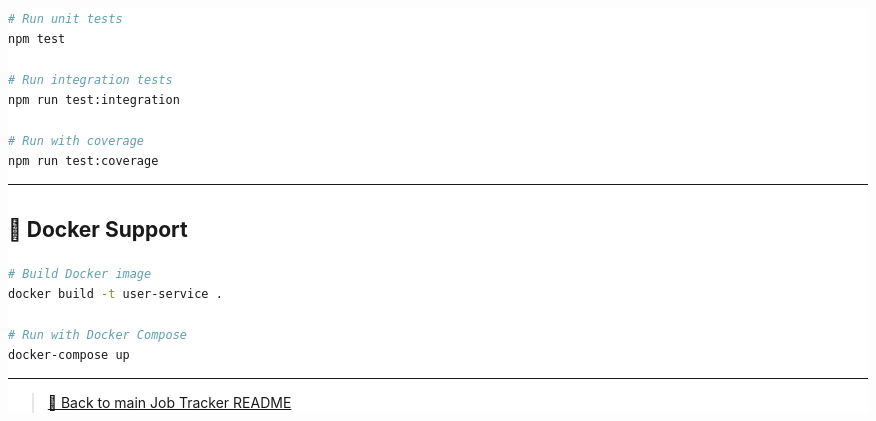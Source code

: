 ```bash
# Run unit tests
npm test

# Run integration tests
npm run test:integration

# Run with coverage
npm run test:coverage
```

---

## 🐳 Docker Support

```bash
# Build Docker image
docker build -t user-service .

# Run with Docker Compose
docker-compose up
```

---

> [🔗 Back to main Job Tracker README](../../README.md)

